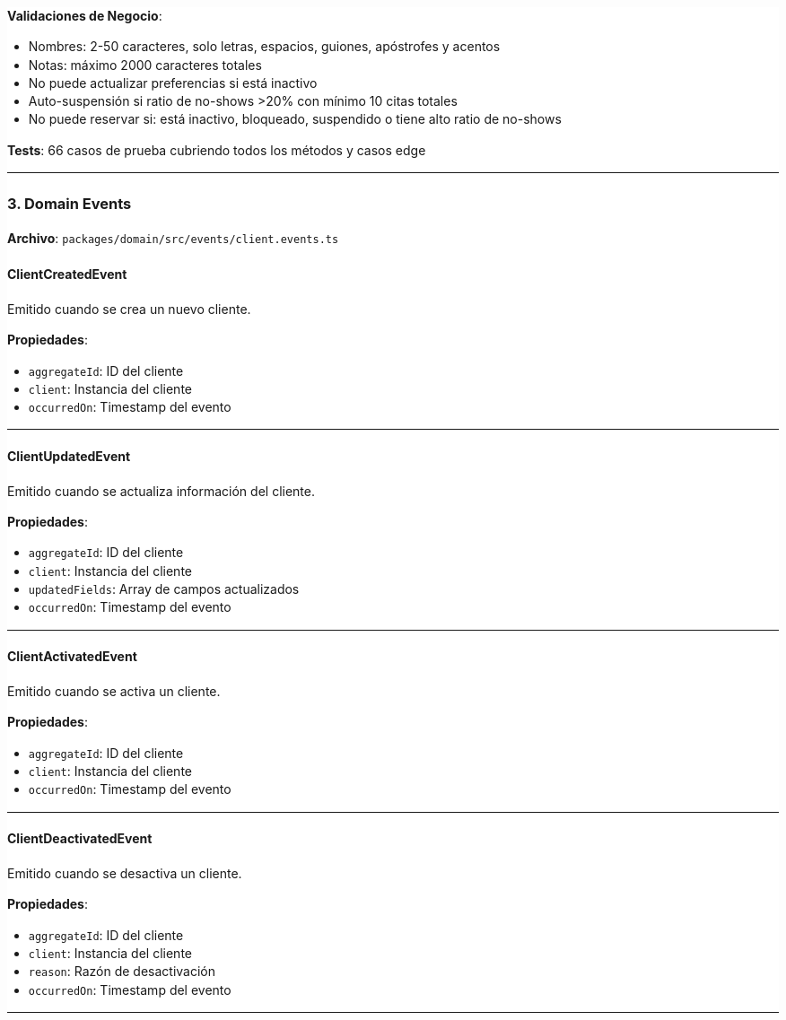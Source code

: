 **Validaciones de Negocio**:
- Nombres: 2-50 caracteres, solo letras, espacios, guiones, apóstrofes y acentos
- Notas: máximo 2000 caracteres totales
- No puede actualizar preferencias si está inactivo
- Auto-suspensión si ratio de no-shows >20% con mínimo 10 citas totales
- No puede reservar si: está inactivo, bloqueado, suspendido o tiene alto ratio de no-shows

**Tests**: 66 casos de prueba cubriendo todos los métodos y casos edge

---

### 3. Domain Events

**Archivo**: `packages/domain/src/events/client.events.ts`

#### ClientCreatedEvent
Emitido cuando se crea un nuevo cliente.

**Propiedades**:
- `aggregateId`: ID del cliente
- `client`: Instancia del cliente
- `occurredOn`: Timestamp del evento

---

#### ClientUpdatedEvent
Emitido cuando se actualiza información del cliente.

**Propiedades**:
- `aggregateId`: ID del cliente
- `client`: Instancia del cliente
- `updatedFields`: Array de campos actualizados
- `occurredOn`: Timestamp del evento

---

#### ClientActivatedEvent
Emitido cuando se activa un cliente.

**Propiedades**:
- `aggregateId`: ID del cliente
- `client`: Instancia del cliente
- `occurredOn`: Timestamp del evento

---

#### ClientDeactivatedEvent
Emitido cuando se desactiva un cliente.

**Propiedades**:
- `aggregateId`: ID del cliente
- `client`: Instancia del cliente
- `reason`: Razón de desactivación
- `occurredOn`: Timestamp del evento

---